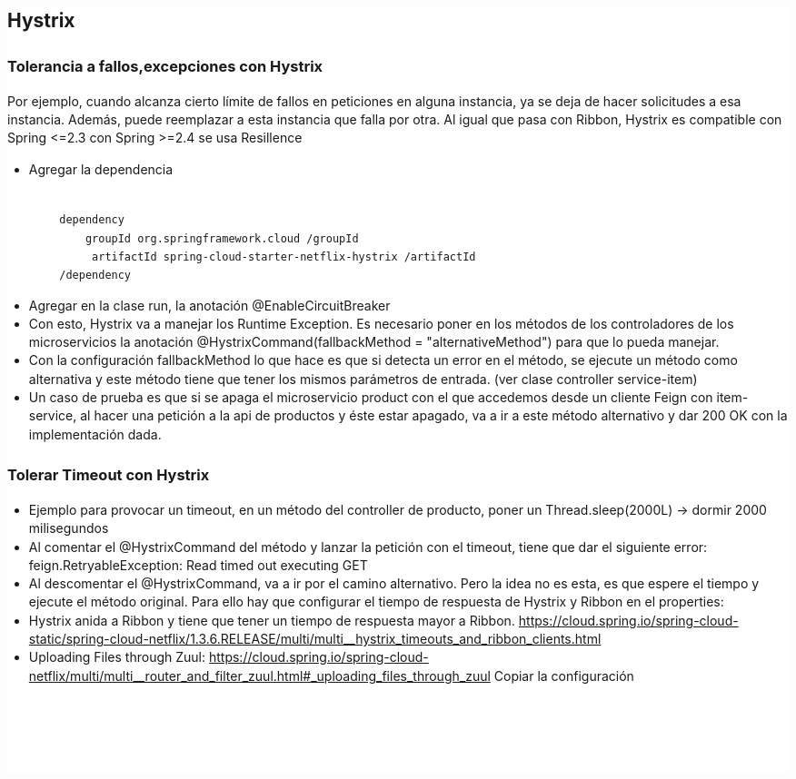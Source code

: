 ## Hystrix <a name="id5"></a>

### Tolerancia a fallos,excepciones con Hystrix
Por ejemplo, cuando alcanza cierto límite de fallos en peticiones en alguna instancia, ya se deja de hacer
solicitudes a esa instancia.
Además, puede reemplazar a esta instancia que falla por otra.
Al igual que pasa con Ribbon, Hystrix es compatible con Spring <=2.3 con Spring >=2.4 se usa Resillence

- Agregar la dependencia
<pre>
<code>
		dependency
			groupId org.springframework.cloud /groupId 
			 artifactId spring-cloud-starter-netflix-hystrix /artifactId 
		/dependency
</code></pre>

- Agregar en la clase run, la anotación @EnableCircuitBreaker
- Con esto, Hystrix va a manejar los Runtime Exception. Es necesario poner en los métodos de los controladores
de los microservicios la anotación @HystrixCommand(fallbackMethod = "alternativeMethod") para que lo pueda manejar.
- Con la configuración fallbackMethod lo que hace es que si detecta un error en el método, se ejecute un método como alternativa y este método tiene que
tener los mismos parámetros de entrada.  (ver clase controller service-item)
- Un caso de prueba es que si se apaga el microservicio product con el que accedemos desde un cliente Feign con item-service,
al hacer una petición a la api de productos y éste estar apagado, va a ir a este método alternativo y dar 200 OK con la implementación dada.

### Tolerar Timeout con Hystrix
- Ejemplo para provocar un timeout, en un método del controller de producto, poner un Thread.sleep(2000L) -> dormir 2000 milisegundos
- Al comentar el @HystrixCommand del método y lanzar la petición con el timeout, tiene que dar el siguiente error: feign.RetryableException: Read timed out executing GET
- Al descomentar el @HystrixCommand, va a ir por el camino alternativo. 
Pero la idea no es esta, es que espere el tiempo y ejecute el método original. Para ello hay que configurar 
el tiempo de respuesta de Hystrix y Ribbon en el properties:
- Hystrix anida a Ribbon y tiene que tener un tiempo de respuesta mayor a Ribbon. 
https://cloud.spring.io/spring-cloud-static/spring-cloud-netflix/1.3.6.RELEASE/multi/multi__hystrix_timeouts_and_ribbon_clients.html
- Uploading Files through Zuul: https://cloud.spring.io/spring-cloud-netflix/multi/multi__router_and_filter_zuul.html#_uploading_files_through_zuul
Copiar la configuración

<pre>
<code>
